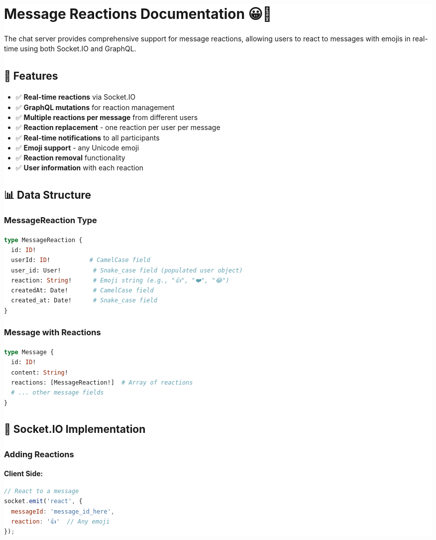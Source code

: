 # Message Reactions Documentation 😀💬

The chat server provides comprehensive support for message reactions, allowing users to react to messages with emojis in real-time using both Socket.IO and GraphQL.

## 🎯 Features

- ✅ **Real-time reactions** via Socket.IO
- ✅ **GraphQL mutations** for reaction management
- ✅ **Multiple reactions per message** from different users
- ✅ **Reaction replacement** - one reaction per user per message
- ✅ **Real-time notifications** to all participants
- ✅ **Emoji support** - any Unicode emoji
- ✅ **Reaction removal** functionality
- ✅ **User information** with each reaction

## 📊 Data Structure

### MessageReaction Type
```graphql
type MessageReaction {
  id: ID!
  userId: ID!           # CamelCase field
  user_id: User!         # Snake_case field (populated user object)
  reaction: String!      # Emoji string (e.g., "👍", "❤️", "😂")
  createdAt: Date!       # CamelCase field
  created_at: Date!      # Snake_case field
}
```

### Message with Reactions
```graphql
type Message {
  id: ID!
  content: String!
  reactions: [MessageReaction!]  # Array of reactions
  # ... other message fields
}
```

## 🔌 Socket.IO Implementation

### Adding Reactions

**Client Side:**
```javascript
// React to a message
socket.emit('react', {
  messageId: 'message_id_here',
  reaction: '👍'  // Any emoji
});
```
